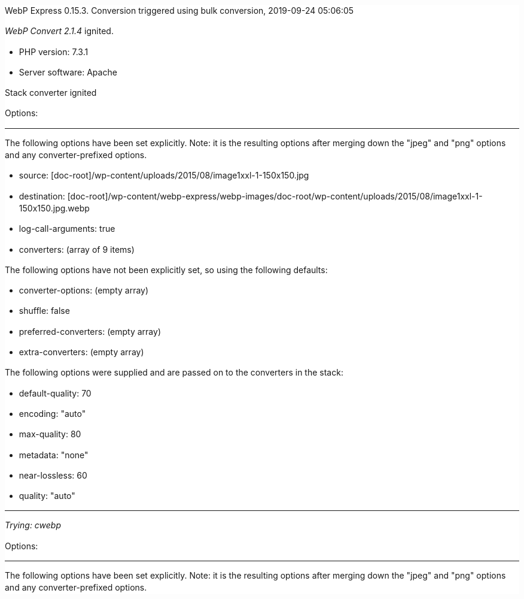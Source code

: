 WebP Express 0.15.3. Conversion triggered using bulk conversion, 2019-09-24 05:06:05


*WebP Convert 2.1.4*  ignited.

- PHP version: 7.3.1

- Server software: Apache


Stack converter ignited


Options:

------------

The following options have been set explicitly. Note: it is the resulting options after merging down the "jpeg" and "png" options and any converter-prefixed options.

- source: [doc-root]/wp-content/uploads/2015/08/image1xxl-1-150x150.jpg

- destination: [doc-root]/wp-content/webp-express/webp-images/doc-root/wp-content/uploads/2015/08/image1xxl-1-150x150.jpg.webp

- log-call-arguments: true

- converters: (array of 9 items)


The following options have not been explicitly set, so using the following defaults:

- converter-options: (empty array)

- shuffle: false

- preferred-converters: (empty array)

- extra-converters: (empty array)


The following options were supplied and are passed on to the converters in the stack:

- default-quality: 70

- encoding: "auto"

- max-quality: 80

- metadata: "none"

- near-lossless: 60

- quality: "auto"

------------



*Trying: cwebp* 


Options:

------------

The following options have been set explicitly. Note: it is the resulting options after merging down the "jpeg" and "png" options and any converter-prefixed options.
